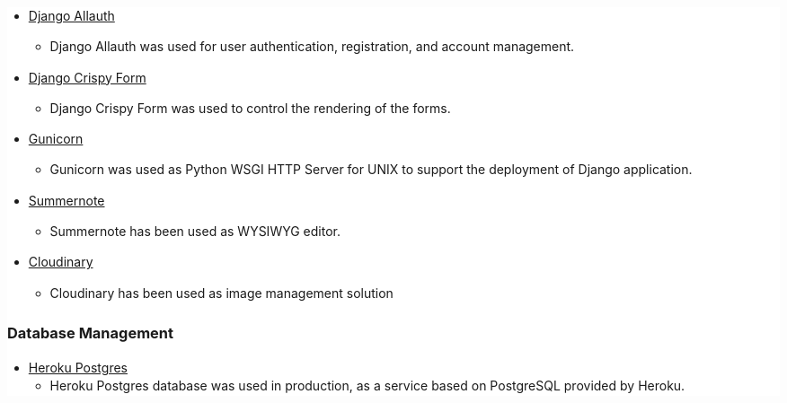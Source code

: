 * [Django Allauth](https://django-allauth.readthedocs.io/en/latest/)  
    * Django Allauth was used for user authentication, registration, and account management.

* [Django Crispy Form](https://django-crispy-forms.readthedocs.io/en/latest/)   
    * Django Crispy Form was used to control the rendering of the forms. 
 
* [Gunicorn](https://gunicorn.org/)  
    * Gunicorn was used as Python WSGI HTTP Server for UNIX to support the deployment of Django application.  

* [Summernote](https://summernote.org/) 
    * Summernote has been used as WYSIWYG editor.

* [Cloudinary](https://cloudinary.com/)
    * Cloudinary has been used as image management solution

### Database Management
* [Heroku Postgres](https://www.heroku.com/postgres)   
    * Heroku Postgres database was used in production, as a service based on PostgreSQL provided by Heroku.



